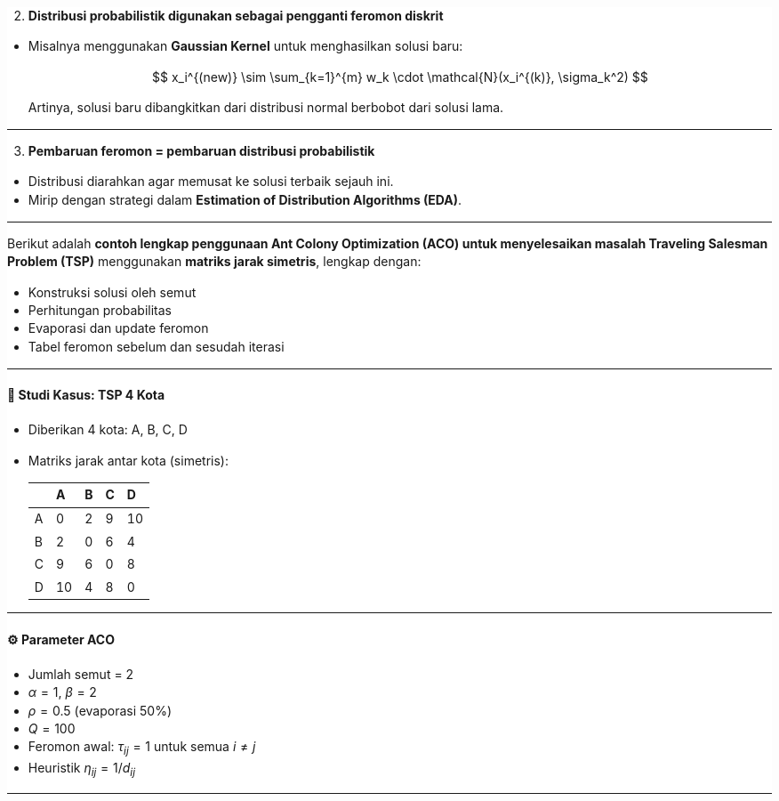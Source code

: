 2. **Distribusi probabilistik digunakan sebagai pengganti feromon diskrit**

* Misalnya menggunakan **Gaussian Kernel** untuk menghasilkan solusi baru:

  $$
  x_i^{(new)} \sim \sum_{k=1}^{m} w_k \cdot \mathcal{N}(x_i^{(k)}, \sigma_k^2)
  $$

  Artinya, solusi baru dibangkitkan dari distribusi normal berbobot dari solusi lama.
---
3. **Pembaruan feromon = pembaruan distribusi probabilistik**

* Distribusi diarahkan agar memusat ke solusi terbaik sejauh ini.
* Mirip dengan strategi dalam **Estimation of Distribution Algorithms (EDA)**.

---

Berikut adalah **contoh lengkap penggunaan Ant Colony Optimization (ACO) untuk menyelesaikan masalah Traveling Salesman Problem (TSP)** menggunakan **matriks jarak simetris**, lengkap dengan:

* Konstruksi solusi oleh semut
* Perhitungan probabilitas
* Evaporasi dan update feromon
* Tabel feromon sebelum dan sesudah iterasi

---

#### 📌 **Studi Kasus: TSP 4 Kota**

- Diberikan 4 kota: A, B, C, D
- Matriks jarak antar kota (simetris):

  |   | A  | B | C | D  |
  | - | -- | - | - | -- |
  | A | 0  | 2 | 9 | 10 |
  | B | 2  | 0 | 6 | 4  |
  | C | 9  | 6 | 0 | 8  |
  | D | 10 | 4 | 8 | 0  |

---

#### ⚙️ **Parameter ACO**

* Jumlah semut = 2
* $\alpha = 1$, $\beta = 2$
* $\rho = 0.5$ (evaporasi 50%)
* $Q = 100$
* Feromon awal: $\tau_{ij} = 1$ untuk semua $i \neq j$
* Heuristik $\eta_{ij} = 1/d_{ij}$

---
